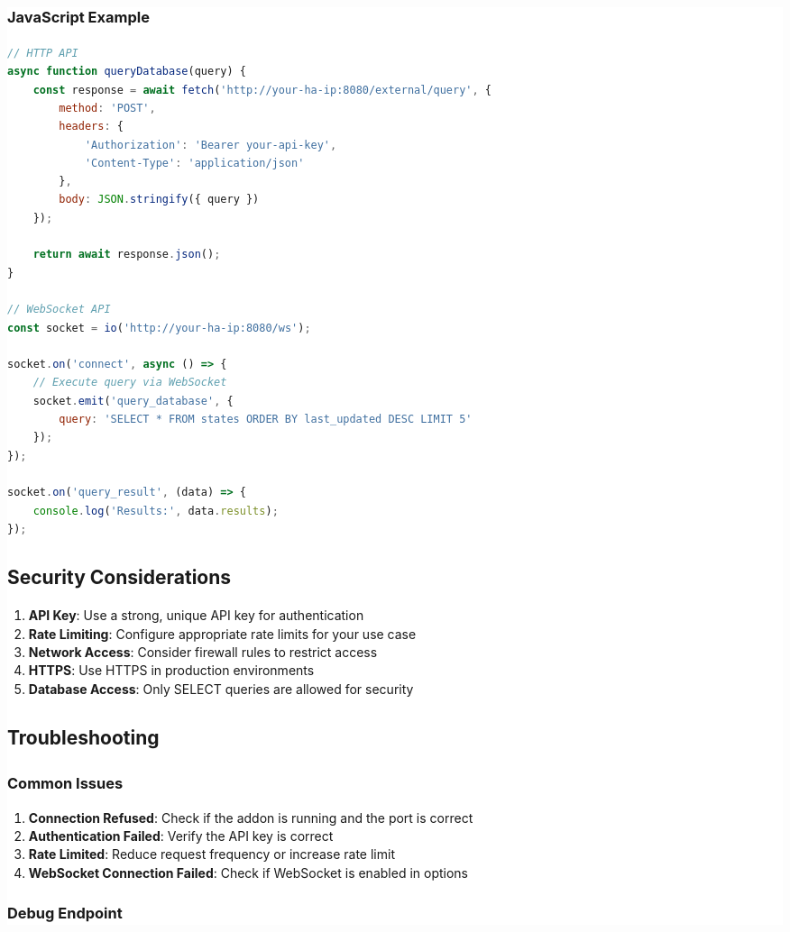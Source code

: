 ### JavaScript Example

```javascript
// HTTP API
async function queryDatabase(query) {
    const response = await fetch('http://your-ha-ip:8080/external/query', {
        method: 'POST',
        headers: {
            'Authorization': 'Bearer your-api-key',
            'Content-Type': 'application/json'
        },
        body: JSON.stringify({ query })
    });
    
    return await response.json();
}

// WebSocket API
const socket = io('http://your-ha-ip:8080/ws');

socket.on('connect', async () => {
    // Execute query via WebSocket
    socket.emit('query_database', {
        query: 'SELECT * FROM states ORDER BY last_updated DESC LIMIT 5'
    });
});

socket.on('query_result', (data) => {
    console.log('Results:', data.results);
});
```

## Security Considerations

1. **API Key**: Use a strong, unique API key for authentication
2. **Rate Limiting**: Configure appropriate rate limits for your use case
3. **Network Access**: Consider firewall rules to restrict access
4. **HTTPS**: Use HTTPS in production environments
5. **Database Access**: Only SELECT queries are allowed for security

## Troubleshooting

### Common Issues

1. **Connection Refused**: Check if the addon is running and the port is correct
2. **Authentication Failed**: Verify the API key is correct
3. **Rate Limited**: Reduce request frequency or increase rate limit
4. **WebSocket Connection Failed**: Check if WebSocket is enabled in options

### Debug Endpoint
